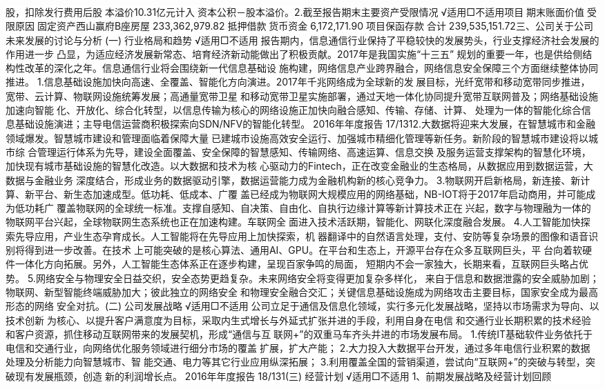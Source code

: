 股，扣除发行费用后股
本溢价10.31亿元计入
资本公积－股本溢价。2.截至报告期末主要资产受限情况
√适用□不适用项目
期末账面价值
受限原因
固定资产西山赢府B座房屋
233,362,979.82
抵押借款
货币资金
6,172,171.90
项目保函存款
合计
239,535,151.72三、公司关于公司未来发展的讨论与分析
(一)
行业格局和趋势
√适用□不适用
报告期内，信息通信行业保持了平稳较快的发展势头，行业支撑经济社会发展的作用进一步
凸显，为适应经济发展新常态、培育经济新动能做出了积极贡献。2017年是我国实施“十三五”
规划的重要一年，也是供给侧结构性改革的深化之年。信息通信行业将会围绕新一代信息基础设
施构建，网络信息产业跨界融合，网络信息安全保障三个方面继续整体协同推进。
1.信息基础设施加快向高速、全覆盖、智能化方向演进。2017年千兆网络成为全球新的发
展目标，光纤宽带和移动宽带同步推进，宽带、云计算、物联网设施统筹发展；高通量宽带卫星
和移动宽带卫星实施部署，通过天地一体化协同提升宽带互联网普及；网络基础设施加速向智能
化、开放化、综合化转型，以信息传输为核心的网络设施正加快向融合感知、传输、存储、计算、
处理为一体的智能化综合信息基础设施演进；主导电信运营商积极探索向SDN/NFV的智能化转型。
2016年年度报告
17/1312.大数据将迎来大发展，在智慧城市和金融领域爆发。智慧城市建设和管理面临着保障大量
已建城市设施高效安全运行、加强城市精细化管理等新任务。新阶段的智慧城市建设将以城市综
合管理运行体系为先导，建设全面覆盖、安全保障的智慧感知、传输网络、高速运算、信息交换
及服务运营支撑架构的智慧化环境，加快现有城市基础设施的智慧化改造。以大数据和技术为核
心驱动力的Fintech，正在改变金融业的生态格局，从数据应用到数据运营，大数据与金融业务
深度结合，形成业务的数据驱动引擎，数据运营能力成为金融机构新的核心竞争力。
3.物联网开启新格局，新连接、新计算、新平台、新生态加速成型。低功耗、低成本、广覆
盖已经成为物联网大规模应用的网络基础，NB-IOT将于2017年启动商用，并可能成为低功耗广
覆盖物联网的全球统一标准。支撑自感知、自决策、自由化、自执行边缘计算等新计算技术正在
兴起，数字与物理融为一体的物联网平台兴起，全球物联网生态系统也正在加速构建。车联网全
面进入技术活跃期，智能化、网联化深度融合发展。
4.人工智能加快探索先导应用，产业生态孕育成长。人工智能将在先导应用上加快探索，机
器翻译中的自然语言处理，支付、安防等复杂场景的图像和语音识别将得到进一步改善。在技术
上可能突破的是核心算法、通用AI、GPU。在平台和生态上，开源平台存在众多互联网巨头，平
台向着软硬件一体化方向拓展。另外，人工智能生态体系正在逐步构建，呈现百家争鸣的局面，
短期内不会一家独大，长期来看，互联网巨头略占优势。
5.网络安全与物理安全日益交织，安全态势更趋复杂。未来网络安全将变得更加复杂多样化，
来自于信息和数据泄露的安全威胁加剧；物联网、新型智能终端威胁加大；彼此独立的网络安全
和物理安全融合交汇；关键信息基础设施成为网络攻击主要目标，国家安全成为最高形态的网络
安全对抗。(二)
公司发展战略
√适用□不适用
公司立足于通信及信息化领域，实行多元化发展战略，坚持以市场需求为导向、以技术创新
为核心、以提升客户满意度为目标，采取内生式增长与外延式扩张并进的手段，利用自身在电信
和交通行业长期积累的技术经验和客户资源，抓住移动互联网带来的发展契机，形成“通信与互
联网+”的双重马车齐头并进的市场发展布局。
1.传统IT基础软件业务依托于电信和交通行业，向网络优化服务领域进行细分市场的覆盖
扩展，扩大产能；
2.大力投入大数据平台开发，通过多年电信行业积累的数据处理及分析能力向智慧城市、智
能交通、电力等其它行业应用纵深拓展；
3.利用覆盖全国的营销渠道，尝试向“互联网+”的突破与转型，突破现有发展瓶颈，创造
新的利润增长点。
2016年年度报告
18/131(三)
经营计划
√适用□不适用
1、前期发展战略及经营计划回顾